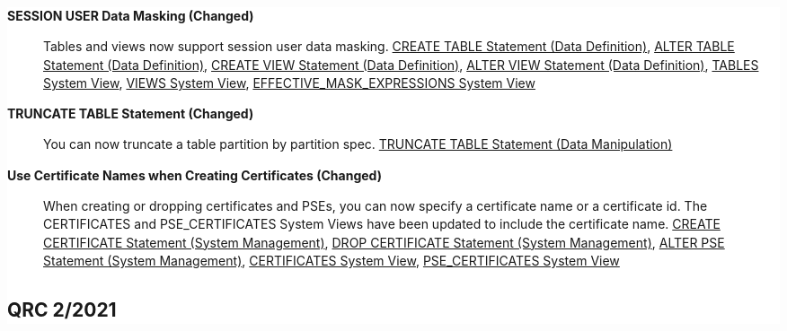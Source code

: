 

</dd><dt><b>

SESSION USER Data Masking \(Changed\)

</b></dt>
<dd>

Tables and views now support session user data masking. [CREATE TABLE Statement \(Data Definition\)](010-SQL-Reference/012-SQL-Statements/create-table-statement-data-definition-20d58a5.md), [ALTER TABLE Statement \(Data Definition\)](010-SQL-Reference/012-SQL-Statements/alter-table-statement-data-definition-20d329a.md), [CREATE VIEW Statement \(Data Definition\)](010-SQL-Reference/012-SQL-Statements/create-view-statement-data-definition-20d5fa9.md), [ALTER VIEW Statement \(Data Definition\)](010-SQL-Reference/012-SQL-Statements/alter-view-statement-data-definition-3bc8951.md), [TABLES System View](020-System-Views-Reference/021-System-Views/tables-system-view-2101973.md), [VIEWS System View](020-System-Views-Reference/021-System-Views/views-system-view-2102bf2.md), [EFFECTIVE\_MASK\_EXPRESSIONS System View](020-System-Views-Reference/021-System-Views/effective-mask-expressions-system-view-aa0a92b.md)



</dd><dt><b>

TRUNCATE TABLE Statement \(Changed\)

</b></dt>
<dd>

You can now truncate a table partition by partition spec. [TRUNCATE TABLE Statement \(Data Manipulation\)](010-SQL-Reference/012-SQL-Statements/truncate-table-statement-data-manipulation-20fe29f.md)



</dd><dt><b>

Use Certificate Names when Creating Certificates \(Changed\)

</b></dt>
<dd>

When creating or dropping certificates and PSEs, you can now specify a certificate name or a certificate id. The CERTIFICATES and PSE\_CERTIFICATES System Views have been updated to include the certificate name. [CREATE CERTIFICATE Statement \(System Management\)](010-SQL-Reference/012-SQL-Statements/create-certificate-statement-system-management-ba87935.md), [DROP CERTIFICATE Statement \(System Management\)](010-SQL-Reference/012-SQL-Statements/drop-certificate-statement-system-management-b7784cf.md), [ALTER PSE Statement \(System Management\)](010-SQL-Reference/012-SQL-Statements/alter-pse-statement-system-management-9c22c6f.md), [CERTIFICATES System View](020-System-Views-Reference/021-System-Views/certificates-system-view-d076e2b.md), [PSE\_CERTIFICATES System View](020-System-Views-Reference/021-System-Views/pse-certificates-system-view-0184e53.md)



</dd>
</dl>



<a name="loiofd3e0d24c7794cb5968d53cacf4ddb6d__section_ygh_yjt_4pb"/>

## QRC 2/2021
